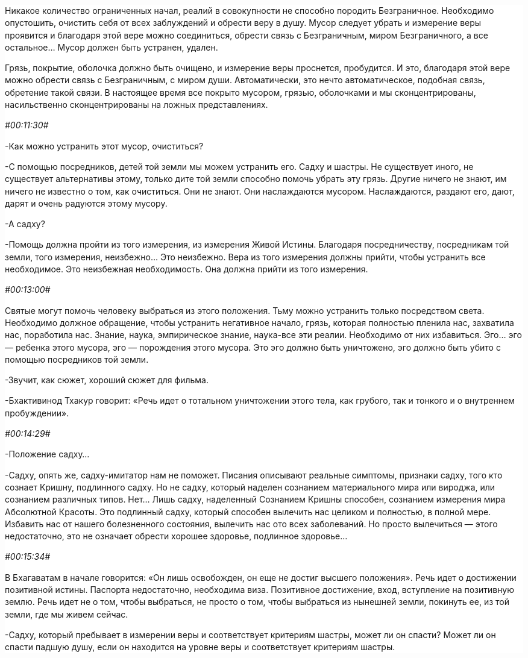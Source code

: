 Никакое количество ограниченных начал, реалий в совокупности не способно породить Безграничное. Необходимо опустошить, очистить себя от всех заблуждений и обрести веру в душу. Мусор следует убрать и измерение веры проявится и благодаря этой вере можно соединиться, обрести связь с Безграничным, миром Безграничного, а все остальное… Мусор должен быть устранен, удален.

Грязь, покрытие, оболочка должно быть очищено, и измерение веры проснется, пробудится. И это, благодаря этой вере можно обрести связь с Безграничным, с миром души. Автоматически, это нечто автоматическое, подобная связь, обретение такой связи. В настоящее время все покрыто мусором, грязью, оболочками и мы сконцентрированы, насильственно сконцентрированы на ложных представлениях.

*#00:11:30#*

-Как можно устранить этот мусор, очиститься?

-С помощью посредников, детей той земли мы можем устранить его. Садху и шастры. Не существует иного, не существует альтернативы этому, только дите той земли способно помочь убрать эту грязь. Другие ничего не знают, им ничего не известно о том, как очиститься. Они не знают. Они наслаждаются мусором. Наслаждаются, раздают его, дают, дарят и очень радуются этому мусору.

-А садху?

-Помощь должна пройти из того измерения, из измерения Живой Истины. Благодаря посредничеству, посредникам той земли, того измерения, неизбежно… Это неизбежно. Вера из того измерения должны прийти, чтобы устранить все необходимое. Это неизбежная необходимость. Она должна прийти из того измерения.

*#00:13:00#*

Святые могут помочь человеку выбраться из этого положения. Тьму можно устранить только посредством света. Необходимо должное обращение, чтобы устранить негативное начало, грязь, которая полностью пленила нас, захватила нас, поработила нас. Знание, наука, эмпирическое знание, наука-все эти реалии. Необходимо от них избавиться. Эго… эго — ребенка этого мусора, эго — порождения этого мусора. Это эго должно быть уничтожено, эго должно быть убито с помощью посредников той земли.

-Звучит, как сюжет, хороший сюжет для фильма.

-Бхактивинод Тхакур говорит: «Речь идет о тотальном уничтожении этого тела, как грубого, так и тонкого и о внутреннем пробуждении».

*#00:14:29#*

-Положение садху…

-Садху, опять же, садху-имитатор нам не поможет. Писания описывают реальные симптомы, признаки садху, того кто сознает Кришну, подлинного садху. Но не садху, который наделен сознанием материального мира или вироджа, или сознанием различных типов. Нет… Лишь садху, наделенный Сознанием Кришны способен, сознанием измерения мира Абсолютной Красоты. Это подлинный садху, который способен вылечить нас целиком и полностью, в полной мере. Избавить нас от нашего болезненного состояния, вылечить нас ото всех заболеваний. Но просто вылечиться — этого недостаточно, это не означает обрести хорошее здоровье, подлинное здоровье…

*#00:15:34#*

В Бхагаватам в начале говорится: «Он лишь освобожден, он еще не достиг высшего положения». Речь идет о достижении позитивной истины. Паспорта недостаточно, необходима виза. Позитивное достижение, вход, вступление на позитивную землю. Речь идет не о том, чтобы выбраться, не просто о том, чтобы выбраться из нынешней земли, покинуть ее, из той земли, где мы живем сейчас.

-Садху, который пребывает в измерении веры и соответствует критериям шастры, может ли он спасти? Может ли он спасти падшую душу, если он находится на уровне веры и соответствует критериям шастры.
